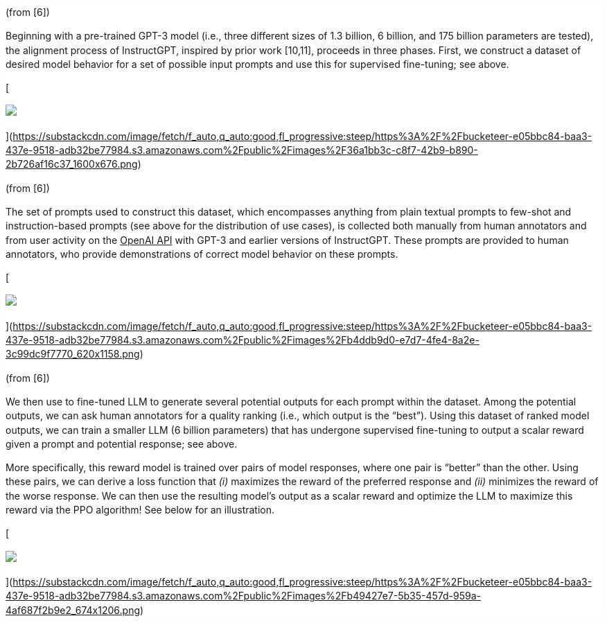 (from [6])

Beginning with a pre-trained GPT-3 model (i.e., three different sizes of 1.3 billion, 6 billion, and 175 billion parameters are tested), the alignment process of InstructGPT, inspired by prior work [10,11], proceeds in three phases. First, we construct a dataset of desired model behavior for a set of possible input prompts and use this for supervised fine-tuning; see above.

[

![](https://substackcdn.com/image/fetch/w_1456,c_limit,f_auto,q_auto:good,fl_progressive:steep/https%3A%2F%2Fbucketeer-e05bbc84-baa3-437e-9518-adb32be77984.s3.amazonaws.com%2Fpublic%2Fimages%2F36a1bb3c-c8f7-42b9-b890-2b726af16c37_1600x676.png)



](https://substackcdn.com/image/fetch/f_auto,q_auto:good,fl_progressive:steep/https%3A%2F%2Fbucketeer-e05bbc84-baa3-437e-9518-adb32be77984.s3.amazonaws.com%2Fpublic%2Fimages%2F36a1bb3c-c8f7-42b9-b890-2b726af16c37_1600x676.png)

(from [6])

The set of prompts used to construct this dataset, which encompasses anything from plain textual prompts to few-shot and instruction-based prompts (see above for the distribution of use cases), is collected both manually from human annotators and from user activity on the [OpenAI API](https://openai.com/api/) with GPT-3 and earlier versions of InstructGPT. These prompts are provided to human annotators, who provide demonstrations of correct model behavior on these prompts.

[

![](https://substackcdn.com/image/fetch/w_1456,c_limit,f_auto,q_auto:good,fl_progressive:steep/https%3A%2F%2Fbucketeer-e05bbc84-baa3-437e-9518-adb32be77984.s3.amazonaws.com%2Fpublic%2Fimages%2Fb4ddb9d0-e7d7-4fe4-8a2e-3c99dc9f7770_620x1158.png)



](https://substackcdn.com/image/fetch/f_auto,q_auto:good,fl_progressive:steep/https%3A%2F%2Fbucketeer-e05bbc84-baa3-437e-9518-adb32be77984.s3.amazonaws.com%2Fpublic%2Fimages%2Fb4ddb9d0-e7d7-4fe4-8a2e-3c99dc9f7770_620x1158.png)

(from [6])

We then use to fine-tuned LLM to generate several potential outputs for each prompt within the dataset. Among the potential outputs, we can ask human annotators for a quality ranking (i.e., which output is the “best”). Using this dataset of ranked model outputs, we can train a smaller LLM (6 billion parameters) that has undergone supervised fine-tuning to output a scalar reward given a prompt and potential response; see above.

More specifically, this reward model is trained over pairs of model responses, where one pair is “better” than the other. Using these pairs, we can derive a loss function that _(i)_ maximizes the reward of the preferred response and _(ii)_ minimizes the reward of the worse response. We can then use the resulting model’s output as a scalar reward and optimize the LLM to maximize this reward via the PPO algorithm! See below for an illustration.

[

![](https://substackcdn.com/image/fetch/w_1456,c_limit,f_auto,q_auto:good,fl_progressive:steep/https%3A%2F%2Fbucketeer-e05bbc84-baa3-437e-9518-adb32be77984.s3.amazonaws.com%2Fpublic%2Fimages%2Fb49427e7-5b35-457d-959a-4af687f2b9e2_674x1206.png)



](https://substackcdn.com/image/fetch/f_auto,q_auto:good,fl_progressive:steep/https%3A%2F%2Fbucketeer-e05bbc84-baa3-437e-9518-adb32be77984.s3.amazonaws.com%2Fpublic%2Fimages%2Fb49427e7-5b35-457d-959a-4af687f2b9e2_674x1206.png)
